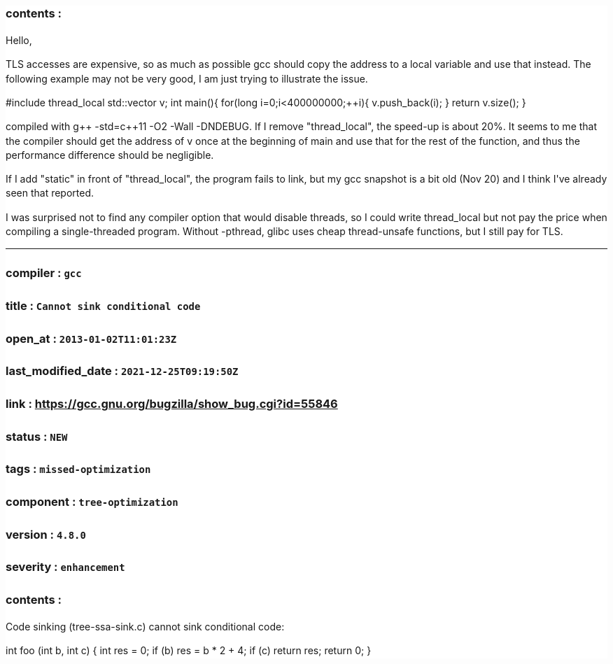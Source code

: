 ### contents :
Hello,

TLS accesses are expensive, so as much as possible gcc should copy the address to a local variable and use that instead. The following example may not be very good, I am just trying to illustrate the issue.

#include <vector>
thread_local std::vector<int> v;
int main(){
  for(long i=0;i<400000000;++i){
    v.push_back(i);
  }
  return v.size();
}

compiled with g++ -std=c++11 -O2 -Wall -DNDEBUG. If I remove "thread_local", the speed-up is about 20%. It seems to me that the compiler should get the address of v once at the beginning of main and use that for the rest of the function, and thus the performance difference should be negligible.

If I add "static" in front of "thread_local", the program fails to link, but my gcc snapshot is a bit old (Nov 20) and I think I've already seen that reported.

I was surprised not to find any compiler option that would disable threads, so I could write thread_local but not pay the price when compiling a single-threaded program. Without -pthread, glibc uses cheap thread-unsafe functions, but I still pay for TLS.


---


### compiler : `gcc`
### title : `Cannot sink conditional code`
### open_at : `2013-01-02T11:01:23Z`
### last_modified_date : `2021-12-25T09:19:50Z`
### link : https://gcc.gnu.org/bugzilla/show_bug.cgi?id=55846
### status : `NEW`
### tags : `missed-optimization`
### component : `tree-optimization`
### version : `4.8.0`
### severity : `enhancement`
### contents :
Code sinking (tree-ssa-sink.c) cannot sink conditional code:

int foo (int b, int c)
{
  int res = 0;
  if (b)
    res = b * 2 + 4;
  if (c)
    return res;
  return 0;
}

